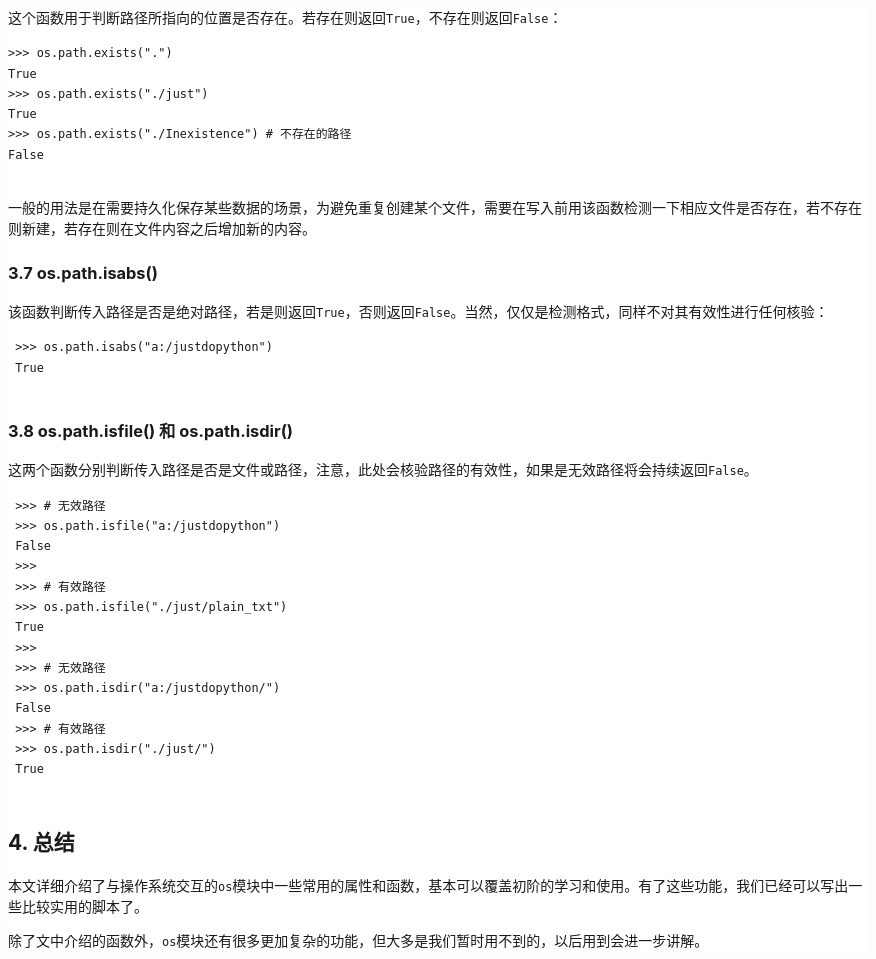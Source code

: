 这个函数用于判断路径所指向的位置是否存在。若存在则返回`True`，不存在则返回`False`：

```
>>> os.path.exists(".")
True
>>> os.path.exists("./just")
True
>>> os.path.exists("./Inexistence") # 不存在的路径
False


```

一般的用法是在需要持久化保存某些数据的场景，为避免重复创建某个文件，需要在写入前用该函数检测一下相应文件是否存在，若不存在则新建，若存在则在文件内容之后增加新的内容。

### **3.7 os.path.isabs()**

该函数判断传入路径是否是绝对路径，若是则返回`True`，否则返回`False`。当然，仅仅是检测格式，同样不对其有效性进行任何核验：

```
 >>> os.path.isabs("a:/justdopython")
 True
 ​

```

### **3.8 os.path.isfile() 和 os.path.isdir()**

这两个函数分别判断传入路径是否是文件或路径，注意，此处会核验路径的有效性，如果是无效路径将会持续返回`False`。

```
 >>> # 无效路径
 >>> os.path.isfile("a:/justdopython")
 False
 >>> 
 >>> # 有效路径
 >>> os.path.isfile("./just/plain_txt")
 True
 >>> 
 >>> # 无效路径
 >>> os.path.isdir("a:/justdopython/")
 False
 >>> # 有效路径
 >>> os.path.isdir("./just/")
 True
 ​

```

**4. 总结**
---------

本文详细介绍了与操作系统交互的`os`模块中一些常用的属性和函数，基本可以覆盖初阶的学习和使用。有了这些功能，我们已经可以写出一些比较实用的脚本了。

除了文中介绍的函数外，`os`模块还有很多更加复杂的功能，但大多是我们暂时用不到的，以后用到会进一步讲解。
